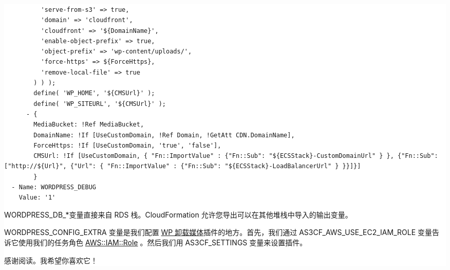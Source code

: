 ```
          'serve-from-s3' => true,
          'domain' => 'cloudfront',
          'cloudfront' => '${DomainName}',
          'enable-object-prefix' => true,
          'object-prefix' => 'wp-content/uploads/',
          'force-https' => ${ForceHttps},
          'remove-local-file' => true
        ) ) );
        define( 'WP_HOME', '${CMSUrl}' );
        define( 'WP_SITEURL', '${CMSUrl}' );
      - {
        MediaBucket: !Ref MediaBucket,
        DomainName: !If [UseCustomDomain, !Ref Domain, !GetAtt CDN.DomainName],
        ForceHttps: !If [UseCustomDomain, 'true', 'false'],
        CMSUrl: !If [UseCustomDomain, { "Fn::ImportValue" : {"Fn::Sub": "${ECSStack}-CustomDomainUrl" } }, {"Fn::Sub": ["http://${Url}", {"Url": { "Fn::ImportValue" : {"Fn::Sub": "${ECSStack}-LoadBalancerUrl" } }}]}]
        }
  - Name: WORDPRESS_DEBUG
    Value: '1' 
```

WORDPRESS_DB_*变量直接来自 RDS 栈。CloudFormation 允许您导出可以在其他堆栈中导入的输出变量。

WORDPRESS_CONFIG_EXTRA 变量是我们配置 [WP 卸载媒体](https://wordpress.org/plugins/amazon-s3-and-cloudfront/)插件的地方。首先，我们通过 AS3CF_AWS_USE_EC2_IAM_ROLE 变量告诉它使用我们的任务角色 [AWS::IAM::Role](https://github.com/rgfindl/headless-wordpress/blob/master/wordpress/wp.stack.yml#L208) 。然后我们用 AS3CF_SETTINGS 变量来设置插件。

感谢阅读。我希望你喜欢它！